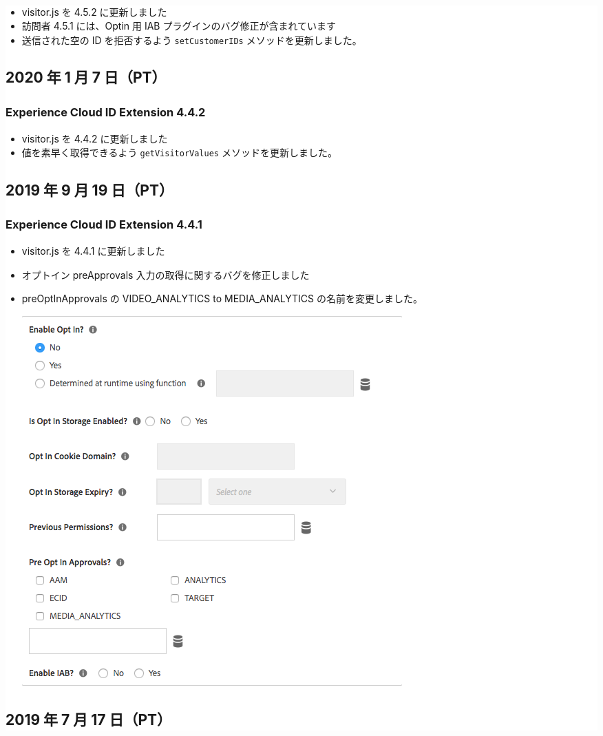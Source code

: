 * visitor.js を 4.5.2 に更新しました
* 訪問者 4.5.1 には、Optin 用 IAB プラグインのバグ修正が含まれています
* 送信された空の ID を拒否するよう `setCustomerIDs` メソッドを更新しました。

## 2020 年 1 月 7 日（PT）

### Experience Cloud ID Extension 4.4.2

* visitor.js を 4.4.2 に更新しました
* 値を素早く取得できるよう `getVisitorValues` メソッドを更新しました。


## 2019 年 9 月 19 日（PT）

### Experience Cloud ID Extension 4.4.1

* visitor.js を 4.4.1 に更新しました
* オプトイン preApprovals 入力の取得に関するバグを修正しました
* preOptInApprovals の VIDEO_ANALYTICS to MEDIA_ANALYTICS の名前を変更しました。

   ![](../../../images/ecid-media-analytics.png)

## 2019 年 7 月 17 日（PT）
